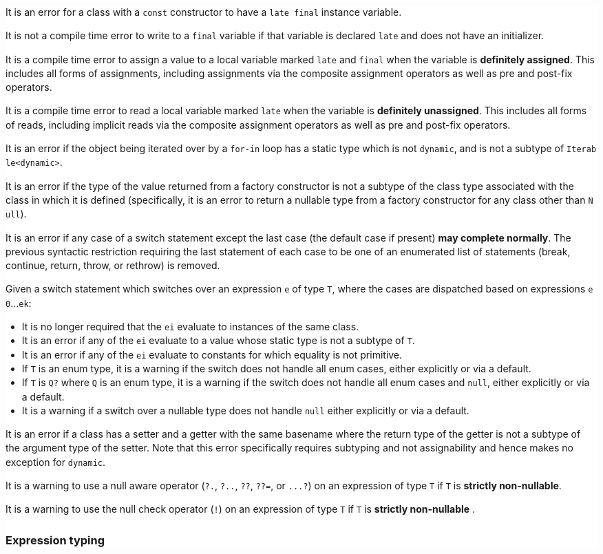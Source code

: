 It is an error for a class with a `const` constructor to have a `late final`
instance variable.

It is not a compile time error to write to a `final` variable if that variable
is declared `late` and does not have an initializer.

It is a compile time error to assign a value to a local variable marked `late`
and `final` when the variable is **definitely assigned**.  This includes all
forms of assignments, including assignments via the composite assignment
operators as well as pre and post-fix operators.

It is a compile time error to read a local variable marked `late` when the
variable is **definitely unassigned**. This includes all forms of reads,
including implicit reads via the composite assignment operators as well as pre
and post-fix operators.

It is an error if the object being iterated over by a `for-in` loop has a static
type which is not `dynamic`, and is not a subtype of `Iterable<dynamic>`.

It is an error if the type of the value returned from a factory constructor is
not a subtype of the class type associated with the class in which it is defined
(specifically, it is an error to return a nullable type from a factory
constructor for any class other than `Null`).

It is an error if any case of a switch statement except the last case (the
default case if present) **may complete normally**.  The previous syntactic
restriction requiring the last statement of each case to be one of an enumerated
list of statements (break, continue, return, throw, or rethrow) is removed.

Given a switch statement which switches over an expression `e` of type `T`,
where the cases are dispatched based on expressions `e0`...`ek`:
  - It is no longer required that the `ei` evaluate to instances of the same
    class.
  - It is an error if any of the `ei` evaluate to a value whose static type is
    not a subtype of `T`.
  - It is an error if any of the `ei` evaluate to constants for which equality
    is not primitive.
  - If `T` is an enum type, it is a warning if the switch does not handle all
    enum cases, either explicitly or via a default.
  - If `T` is `Q?` where `Q` is an enum type, it is a warning if the switch does
    not handle all enum cases and `null`, either explicitly or via a default.
  - It is a warning if a switch over a nullable type does not handle `null`
    either explicitly or via a default.

It is an error if a class has a setter and a getter with the same basename where
the return type of the getter is not a subtype of the argument type of the
setter.  Note that this error specifically requires subtyping and not
assignability and hence makes no exception for `dynamic`.

It is a warning to use a null aware operator (`?.`, `?..`, `??`, `??=`, or
`...?`) on an expression of type `T` if `T` is **strictly non-nullable**.

It is a warning to use the null check operator (`!`) on an expression of type
`T` if `T` is **strictly non-nullable** .

### Expression typing
